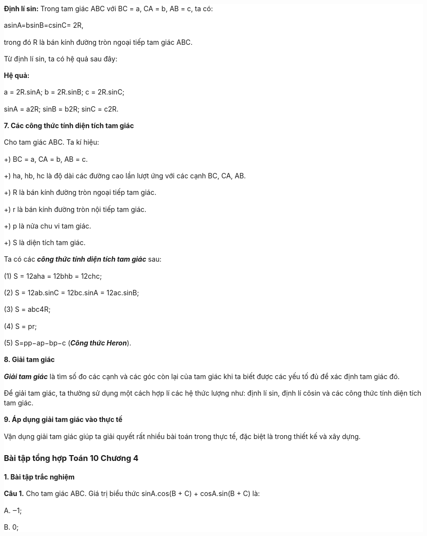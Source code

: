 **Định lí sin:** Trong tam giác ABC với BC = a, CA = b, AB = c, ta có:

asinA=bsinB=csinC= 2R,

trong đó R là bán kính đường tròn ngoại tiếp tam giác ABC.

Từ định lí sin, ta có hệ quả sau đây:

**Hệ quả:**

a = 2R.sinA; b = 2R.sinB; c = 2R.sinC;

sinA = a2R; sinB = b2R; sinC = c2R.

**7\. Các công thức tính diện tích tam giác**

Cho tam giác ABC. Ta kí hiệu:

+) BC = a, CA = b, AB = c. 

+) ha, hb, hc là độ dài các đường cao lần lượt ứng với các cạnh BC, CA, AB.

+) R là bán kính đường tròn ngoại tiếp tam giác. 

+) r là bán kính đường tròn nội tiếp tam giác. 

+) p là nửa chu vi tam giác. 

+) S là diện tích tam giác. 

Ta có các **_công thức tính diện tích tam giác_** sau:

(1) S = 12aha = 12bhb = 12chc;

(2) S = 12ab.sinC = 12bc.sinA = 12ac.sinB;

(3) S = abc4R;

(4) S = pr;

(5) S=pp−ap−bp−c (**_Công thức Heron_**).

**8\. Giải tam giác**

**_Giải tam giác_** là tìm số đo các cạnh và các góc còn lại của tam giác khi ta biết được các yếu tố đủ để xác định tam giác đó.

Để giải tam giác, ta thường sử dụng một cách hợp lí các hệ thức lượng như: định lí sin, định lí côsin và các công thức tính diện tích tam giác.

**9\. Áp dụng giải tam giác vào thực tế**

Vận dụng giải tam giác giúp ta giải quyết rất nhiều bài toán trong thực tế, đặc biệt là trong thiết kế và xây dựng.

### **Bài tập tổng hợp Toán 10 Chương 4**

**1\. Bài tập trắc nghiệm**

**Câu 1.** Cho tam giác ABC. Giá trị biểu thức sinA.cos(B + C) + cosA.sin(B + C) là:

A. ‒1;

B. 0;
